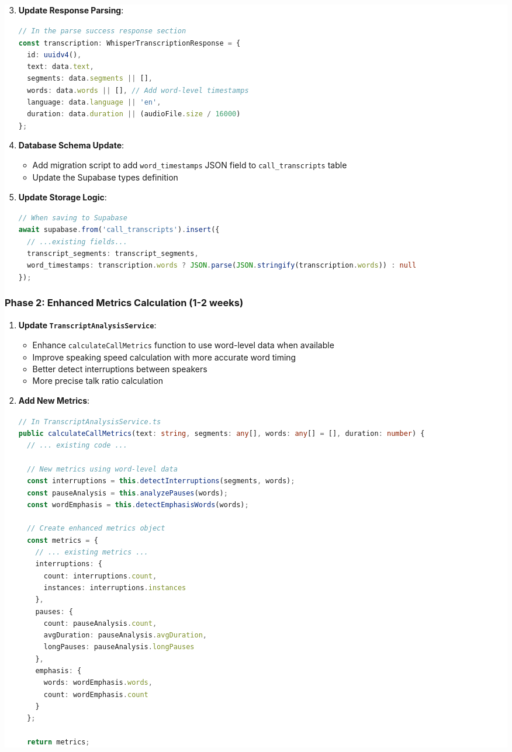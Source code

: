 
3. **Update Response Parsing**:
   ```typescript
   // In the parse success response section
   const transcription: WhisperTranscriptionResponse = {
     id: uuidv4(),
     text: data.text,
     segments: data.segments || [],
     words: data.words || [], // Add word-level timestamps
     language: data.language || 'en',
     duration: data.duration || (audioFile.size / 16000)
   };
   ```

4. **Database Schema Update**:
   - Add migration script to add `word_timestamps` JSON field to `call_transcripts` table
   - Update the Supabase types definition

5. **Update Storage Logic**:
   ```typescript
   // When saving to Supabase
   await supabase.from('call_transcripts').insert({
     // ...existing fields...
     transcript_segments: transcript_segments,
     word_timestamps: transcription.words ? JSON.parse(JSON.stringify(transcription.words)) : null
   });
   ```

### Phase 2: Enhanced Metrics Calculation (1-2 weeks)

1. **Update `TranscriptAnalysisService`**:
   - Enhance `calculateCallMetrics` function to use word-level data when available
   - Improve speaking speed calculation with more accurate word timing
   - Better detect interruptions between speakers
   - More precise talk ratio calculation

2. **Add New Metrics**:
   ```typescript
   // In TranscriptAnalysisService.ts
   public calculateCallMetrics(text: string, segments: any[], words: any[] = [], duration: number) {
     // ... existing code ...
     
     // New metrics using word-level data
     const interruptions = this.detectInterruptions(segments, words);
     const pauseAnalysis = this.analyzePauses(words);
     const wordEmphasis = this.detectEmphasisWords(words);
     
     // Create enhanced metrics object
     const metrics = {
       // ... existing metrics ...
       interruptions: {
         count: interruptions.count,
         instances: interruptions.instances
       },
       pauses: {
         count: pauseAnalysis.count,
         avgDuration: pauseAnalysis.avgDuration,
         longPauses: pauseAnalysis.longPauses
       },
       emphasis: {
         words: wordEmphasis.words,
         count: wordEmphasis.count
       }
     };
     
     return metrics;
   ```